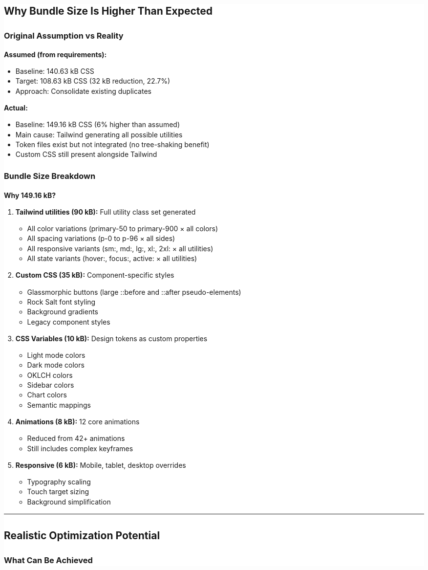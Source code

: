 
## Why Bundle Size Is Higher Than Expected

### Original Assumption vs Reality

**Assumed (from requirements):**
- Baseline: 140.63 kB CSS
- Target: 108.63 kB CSS (32 kB reduction, 22.7%)
- Approach: Consolidate existing duplicates

**Actual:**
- Baseline: 149.16 kB CSS (6% higher than assumed)
- Main cause: Tailwind generating all possible utilities
- Token files exist but not integrated (no tree-shaking benefit)
- Custom CSS still present alongside Tailwind

### Bundle Size Breakdown

**Why 149.16 kB?**

1. **Tailwind utilities (90 kB):** Full utility class set generated
   - All color variations (primary-50 to primary-900 × all colors)
   - All spacing variations (p-0 to p-96 × all sides)
   - All responsive variants (sm:, md:, lg:, xl:, 2xl: × all utilities)
   - All state variants (hover:, focus:, active: × all utilities)

2. **Custom CSS (35 kB):** Component-specific styles
   - Glassmorphic buttons (large ::before and ::after pseudo-elements)
   - Rock Salt font styling
   - Background gradients
   - Legacy component styles

3. **CSS Variables (10 kB):** Design tokens as custom properties
   - Light mode colors
   - Dark mode colors
   - OKLCH colors
   - Sidebar colors
   - Chart colors
   - Semantic mappings

4. **Animations (8 kB):** 12 core animations
   - Reduced from 42+ animations
   - Still includes complex keyframes

5. **Responsive (6 kB):** Mobile, tablet, desktop overrides
   - Typography scaling
   - Touch target sizing
   - Background simplification

---

## Realistic Optimization Potential

### What Can Be Achieved
